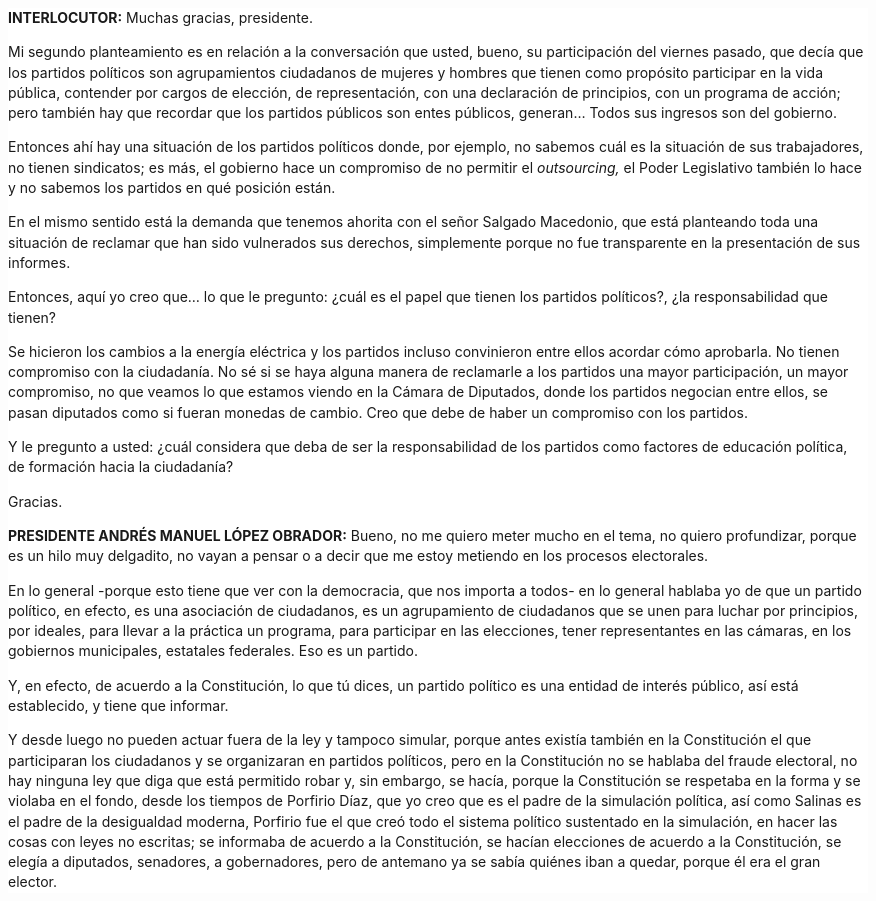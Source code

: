 **INTERLOCUTOR:** Muchas gracias, presidente.

Mi segundo planteamiento es en relación a la conversación que usted, bueno, su
participación del viernes pasado, que decía que los partidos políticos son
agrupamientos ciudadanos de mujeres y hombres que tienen como propósito
participar en la vida pública, contender por cargos de elección, de
representación, con una declaración de principios, con un programa de acción;
pero también hay que recordar que los partidos públicos son entes públicos,
generan… Todos sus ingresos son del gobierno.

Entonces ahí hay una situación de los partidos políticos donde, por ejemplo,
no sabemos cuál es la situación de sus trabajadores, no tienen sindicatos; es
más, el gobierno hace un compromiso de no permitir el _outsourcing,_ el Poder
Legislativo también lo hace y no sabemos los partidos en qué posición están.

En el mismo sentido está la demanda que tenemos ahorita con el señor Salgado
Macedonio, que está planteando toda una situación de reclamar que han sido
vulnerados sus derechos, simplemente porque no fue transparente en la
presentación de sus informes.

Entonces, aquí yo creo que… lo que le pregunto: ¿cuál es el papel que tienen
los partidos políticos?, ¿la responsabilidad que tienen?

Se hicieron los cambios a la energía eléctrica y los partidos incluso
convinieron entre ellos acordar cómo aprobarla. No tienen compromiso con la
ciudadanía. No sé si se haya alguna manera de reclamarle a los partidos una
mayor participación, un mayor compromiso, no que veamos lo que estamos viendo
en la Cámara de Diputados, donde los partidos negocian entre ellos, se pasan
diputados como si fueran monedas de cambio. Creo que debe de haber un
compromiso con los partidos.

Y le pregunto a usted: ¿cuál considera que deba de ser la responsabilidad de
los partidos como factores de educación política, de formación hacia la
ciudadanía?

Gracias.

**PRESIDENTE ANDRÉS MANUEL LÓPEZ OBRADOR:** Bueno, no me quiero meter mucho en
el tema, no quiero profundizar, porque es un hilo muy delgadito, no vayan a
pensar o a decir que me estoy metiendo en los procesos electorales.

En lo general -porque esto tiene que ver con la democracia, que nos importa a
todos- en lo general hablaba yo de que un partido político, en efecto, es una
asociación de ciudadanos, es un agrupamiento de ciudadanos que se unen para
luchar por principios, por ideales, para llevar a la práctica un programa,
para participar en las elecciones, tener representantes en las cámaras, en los
gobiernos municipales, estatales federales. Eso es un partido.

Y, en efecto, de acuerdo a la Constitución, lo que tú dices, un partido
político es una entidad de interés público, así está establecido, y tiene que
informar.

Y desde luego no pueden actuar fuera de la ley y tampoco simular, porque antes
existía también en la Constitución el que participaran los ciudadanos y se
organizaran en partidos políticos, pero en la Constitución no se hablaba del
fraude electoral, no hay ninguna ley que diga que está permitido robar y, sin
embargo, se hacía, porque la Constitución se respetaba en la forma y se
violaba en el fondo, desde los tiempos de Porfirio Díaz, que yo creo que es el
padre de la simulación política, así como Salinas es el padre de la
desigualdad moderna, Porfirio fue el que creó todo el sistema político
sustentado en la simulación, en hacer las cosas con leyes no escritas; se
informaba de acuerdo a la Constitución, se hacían elecciones de acuerdo a la
Constitución, se elegía a diputados, senadores, a gobernadores, pero de
antemano ya se sabía quiénes iban a quedar, porque él era el gran elector.
